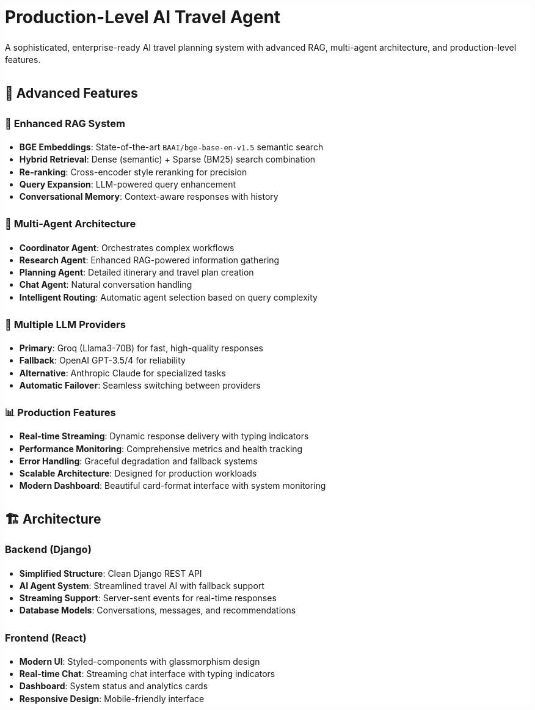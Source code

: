 # Production-Level AI Travel Agent

A sophisticated, enterprise-ready AI travel planning system with advanced RAG, multi-agent architecture, and production-level features.

## 🌟 Advanced Features

### 🧠 **Enhanced RAG System**
- **BGE Embeddings**: State-of-the-art `BAAI/bge-base-en-v1.5` semantic search
- **Hybrid Retrieval**: Dense (semantic) + Sparse (BM25) search combination
- **Re-ranking**: Cross-encoder style reranking for precision
- **Query Expansion**: LLM-powered query enhancement
- **Conversational Memory**: Context-aware responses with history

### 👥 **Multi-Agent Architecture**
- **Coordinator Agent**: Orchestrates complex workflows
- **Research Agent**: Enhanced RAG-powered information gathering
- **Planning Agent**: Detailed itinerary and travel plan creation
- **Chat Agent**: Natural conversation handling
- **Intelligent Routing**: Automatic agent selection based on query complexity

### 🤖 **Multiple LLM Providers**
- **Primary**: Groq (Llama3-70B) for fast, high-quality responses
- **Fallback**: OpenAI GPT-3.5/4 for reliability
- **Alternative**: Anthropic Claude for specialized tasks
- **Automatic Failover**: Seamless switching between providers

### 📊 **Production Features**
- **Real-time Streaming**: Dynamic response delivery with typing indicators
- **Performance Monitoring**: Comprehensive metrics and health tracking
- **Error Handling**: Graceful degradation and fallback systems
- **Scalable Architecture**: Designed for production workloads
- **Modern Dashboard**: Beautiful card-format interface with system monitoring

## 🏗️ Architecture

### Backend (Django)
- **Simplified Structure**: Clean Django REST API
- **AI Agent System**: Streamlined travel AI with fallback support
- **Streaming Support**: Server-sent events for real-time responses
- **Database Models**: Conversations, messages, and recommendations

### Frontend (React)
- **Modern UI**: Styled-components with glassmorphism design
- **Real-time Chat**: Streaming chat interface with typing indicators
- **Dashboard**: System status and analytics cards
- **Responsive Design**: Mobile-friendly interface
